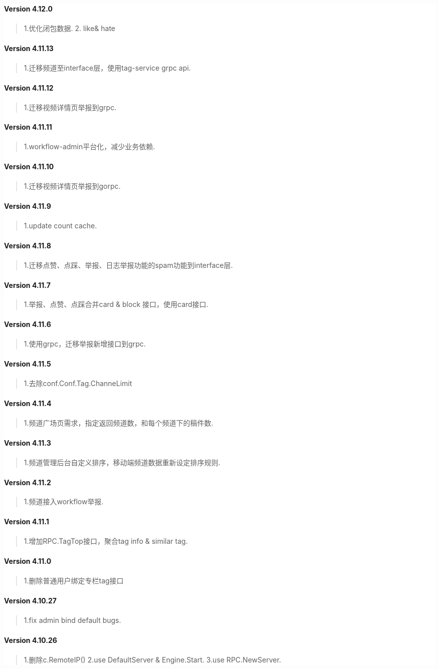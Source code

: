 #### Version 4.12.0
> 1.优化闭包数据.
> 2. like& hate 

#### Version 4.11.13
> 1.迁移频道至interface层，使用tag-service grpc api.

#### Version 4.11.12
> 1.迁移视频详情页举报到grpc.

#### Version 4.11.11
> 1.workflow-admin平台化，减少业务依赖.

#### Version 4.11.10
> 1.迁移视频详情页举报到gorpc.

#### Version 4.11.9
> 1.update count cache.

#### Version 4.11.8
> 1.迁移点赞、点踩、举报、日志举报功能的spam功能到interface层.

#### Version 4.11.7
> 1.举报、点赞、点踩合并card & block 接口，使用card接口.

#### Version 4.11.6
> 1.使用grpc，迁移举报新增接口到grpc.

#### Version 4.11.5
> 1.去除conf.Conf.Tag.ChanneLimit

#### Version 4.11.4
> 1.频道广场页需求，指定返回频道数，和每个频道下的稿件数.

#### Version 4.11.3
> 1.频道管理后台自定义排序，移动端频道数据重新设定排序规则.

#### Version 4.11.2
> 1.频道接入workflow举报.

#### Version 4.11.1
> 1.增加RPC.TagTop接口，聚合tag info & similar tag.

#### Version 4.11.0
> 1.删除普通用户绑定专栏tag接口

#### Version 4.10.27
> 1.fix admin bind default bugs.

#### Version 4.10.26
> 1.删除c.RemoteIP()
> 2.use DefaultServer & Engine.Start.
> 3.use RPC.NewServer.
